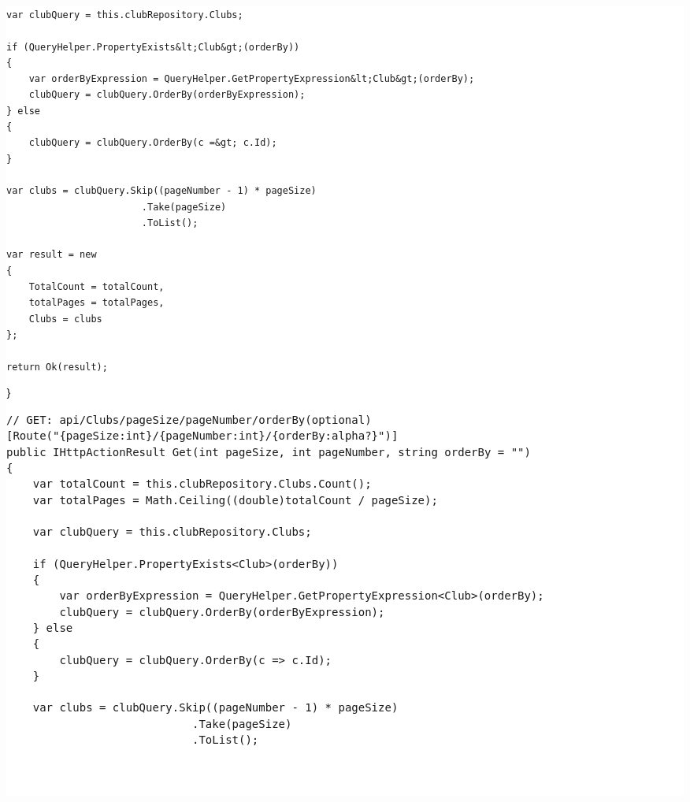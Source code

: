     var clubQuery = this.clubRepository.Clubs;

    if (QueryHelper.PropertyExists&lt;Club&gt;(orderBy))
    {
        var orderByExpression = QueryHelper.GetPropertyExpression&lt;Club&gt;(orderBy);
        clubQuery = clubQuery.OrderBy(orderByExpression);
    } else
    {
        clubQuery = clubQuery.OrderBy(c =&gt; c.Id);
    }

    var clubs = clubQuery.Skip((pageNumber - 1) * pageSize)                            
                            .Take(pageSize)                
                            .ToList();

    var result = new
    {
        TotalCount = totalCount,
        totalPages = totalPages,
        Clubs = clubs
    };

    return Ok(result);
}</pre>
<div class="preview">
<pre class="csharp"><span class="cs__com">//&nbsp;GET:&nbsp;api/Clubs/pageSize/pageNumber/orderBy(optional)</span>&nbsp;
[Route(<span class="cs__string">&quot;{pageSize:int}/{pageNumber:int}/{orderBy:alpha?}&quot;</span>)]&nbsp;
<span class="cs__keyword">public</span>&nbsp;IHttpActionResult&nbsp;Get(<span class="cs__keyword">int</span>&nbsp;pageSize,&nbsp;<span class="cs__keyword">int</span>&nbsp;pageNumber,&nbsp;<span class="cs__keyword">string</span>&nbsp;orderBy&nbsp;=&nbsp;<span class="cs__string">&quot;&quot;</span>)&nbsp;
{&nbsp;
&nbsp;&nbsp;&nbsp;&nbsp;var&nbsp;totalCount&nbsp;=&nbsp;<span class="cs__keyword">this</span>.clubRepository.Clubs.Count();&nbsp;
&nbsp;&nbsp;&nbsp;&nbsp;var&nbsp;totalPages&nbsp;=&nbsp;Math.Ceiling((<span class="cs__keyword">double</span>)totalCount&nbsp;/&nbsp;pageSize);&nbsp;
&nbsp;
&nbsp;&nbsp;&nbsp;&nbsp;var&nbsp;clubQuery&nbsp;=&nbsp;<span class="cs__keyword">this</span>.clubRepository.Clubs;&nbsp;
&nbsp;
&nbsp;&nbsp;&nbsp;&nbsp;<span class="cs__keyword">if</span>&nbsp;(QueryHelper.PropertyExists&lt;Club&gt;(orderBy))&nbsp;
&nbsp;&nbsp;&nbsp;&nbsp;{&nbsp;
&nbsp;&nbsp;&nbsp;&nbsp;&nbsp;&nbsp;&nbsp;&nbsp;var&nbsp;orderByExpression&nbsp;=&nbsp;QueryHelper.GetPropertyExpression&lt;Club&gt;(orderBy);&nbsp;
&nbsp;&nbsp;&nbsp;&nbsp;&nbsp;&nbsp;&nbsp;&nbsp;clubQuery&nbsp;=&nbsp;clubQuery.OrderBy(orderByExpression);&nbsp;
&nbsp;&nbsp;&nbsp;&nbsp;}&nbsp;<span class="cs__keyword">else</span>&nbsp;
&nbsp;&nbsp;&nbsp;&nbsp;{&nbsp;
&nbsp;&nbsp;&nbsp;&nbsp;&nbsp;&nbsp;&nbsp;&nbsp;clubQuery&nbsp;=&nbsp;clubQuery.OrderBy(c&nbsp;=&gt;&nbsp;c.Id);&nbsp;
&nbsp;&nbsp;&nbsp;&nbsp;}&nbsp;
&nbsp;
&nbsp;&nbsp;&nbsp;&nbsp;var&nbsp;clubs&nbsp;=&nbsp;clubQuery.Skip((pageNumber&nbsp;-&nbsp;<span class="cs__number">1</span>)&nbsp;*&nbsp;pageSize)&nbsp;&nbsp;&nbsp;&nbsp;&nbsp;&nbsp;&nbsp;&nbsp;&nbsp;&nbsp;&nbsp;&nbsp;&nbsp;&nbsp;&nbsp;&nbsp;&nbsp;&nbsp;&nbsp;&nbsp;&nbsp;&nbsp;&nbsp;&nbsp;&nbsp;&nbsp;&nbsp;&nbsp;&nbsp;
&nbsp;&nbsp;&nbsp;&nbsp;&nbsp;&nbsp;&nbsp;&nbsp;&nbsp;&nbsp;&nbsp;&nbsp;&nbsp;&nbsp;&nbsp;&nbsp;&nbsp;&nbsp;&nbsp;&nbsp;&nbsp;&nbsp;&nbsp;&nbsp;&nbsp;&nbsp;&nbsp;&nbsp;.Take(pageSize)&nbsp;&nbsp;&nbsp;&nbsp;&nbsp;&nbsp;&nbsp;&nbsp;&nbsp;&nbsp;&nbsp;&nbsp;&nbsp;&nbsp;&nbsp;&nbsp;&nbsp;
&nbsp;&nbsp;&nbsp;&nbsp;&nbsp;&nbsp;&nbsp;&nbsp;&nbsp;&nbsp;&nbsp;&nbsp;&nbsp;&nbsp;&nbsp;&nbsp;&nbsp;&nbsp;&nbsp;&nbsp;&nbsp;&nbsp;&nbsp;&nbsp;&nbsp;&nbsp;&nbsp;&nbsp;.ToList();&nbsp;
&nbsp;